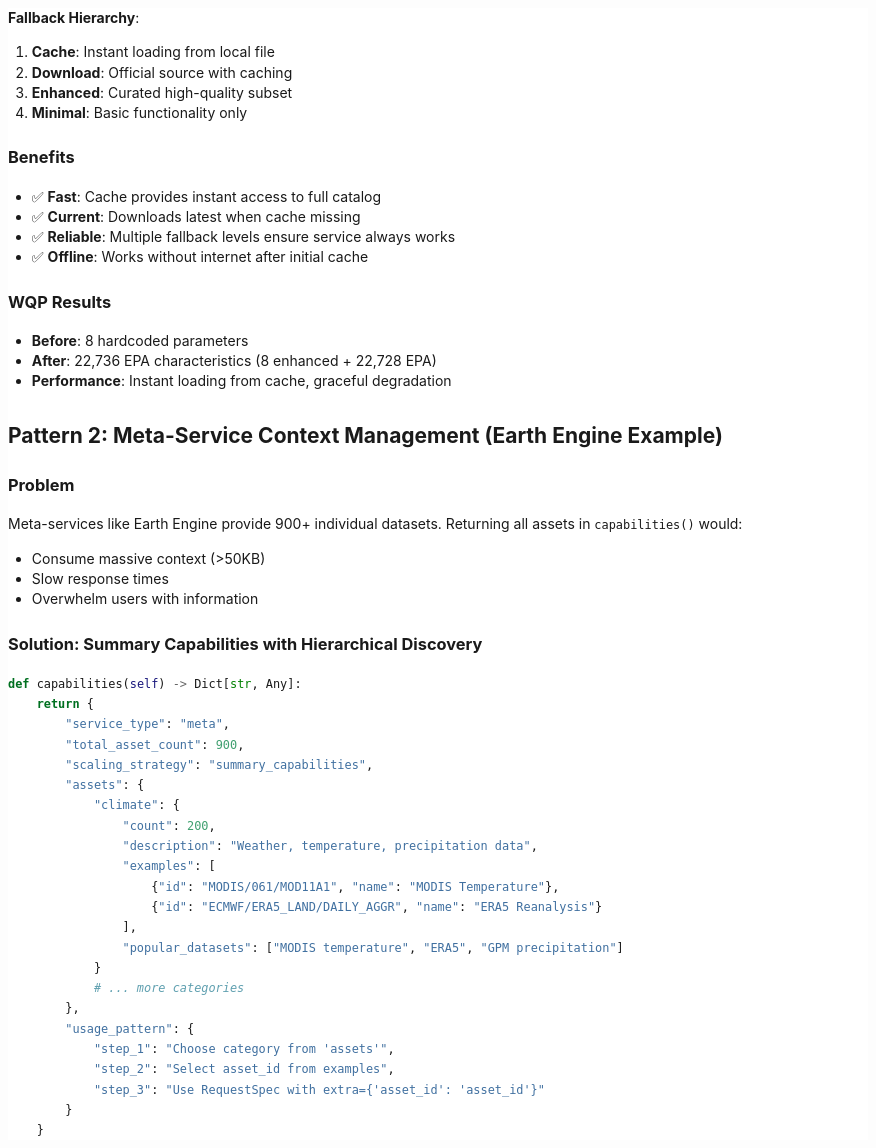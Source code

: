 **Fallback Hierarchy**:
1. **Cache**: Instant loading from local file
2. **Download**: Official source with caching
3. **Enhanced**: Curated high-quality subset 
4. **Minimal**: Basic functionality only

### Benefits
- ✅ **Fast**: Cache provides instant access to full catalog
- ✅ **Current**: Downloads latest when cache missing
- ✅ **Reliable**: Multiple fallback levels ensure service always works
- ✅ **Offline**: Works without internet after initial cache

### WQP Results
- **Before**: 8 hardcoded parameters
- **After**: 22,736 EPA characteristics (8 enhanced + 22,728 EPA)
- **Performance**: Instant loading from cache, graceful degradation

## Pattern 2: Meta-Service Context Management (Earth Engine Example)

### Problem  
Meta-services like Earth Engine provide 900+ individual datasets. Returning all assets in `capabilities()` would:
- Consume massive context (>50KB)
- Slow response times
- Overwhelm users with information

### Solution: Summary Capabilities with Hierarchical Discovery

```python
def capabilities(self) -> Dict[str, Any]:
    return {
        "service_type": "meta",
        "total_asset_count": 900,
        "scaling_strategy": "summary_capabilities",
        "assets": {
            "climate": {
                "count": 200,
                "description": "Weather, temperature, precipitation data",
                "examples": [
                    {"id": "MODIS/061/MOD11A1", "name": "MODIS Temperature"},
                    {"id": "ECMWF/ERA5_LAND/DAILY_AGGR", "name": "ERA5 Reanalysis"}
                ],
                "popular_datasets": ["MODIS temperature", "ERA5", "GPM precipitation"]
            }
            # ... more categories
        },
        "usage_pattern": {
            "step_1": "Choose category from 'assets'",
            "step_2": "Select asset_id from examples", 
            "step_3": "Use RequestSpec with extra={'asset_id': 'asset_id'}"
        }
    }
```
